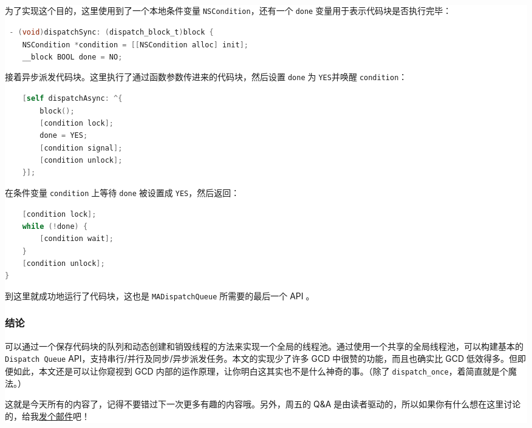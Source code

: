 为了实现这个目的，这里使用到了一个本地条件变量 `NSCondition`，还有一个 `done` 变量用于表示代码块是否执行完毕：

```objective-c
 - (void)dispatchSync: (dispatch_block_t)block {
    NSCondition *condition = [[NSCondition alloc] init];
    __block BOOL done = NO;
```

接着异步派发代码块。这里执行了通过函数参数传进来的代码块，然后设置 `done` 为 `YES`并唤醒 `condition`：

```objective-c
    [self dispatchAsync: ^{
        block();
        [condition lock];
        done = YES;
        [condition signal];
        [condition unlock];
    }];
```

在条件变量 `condition` 上等待 `done` 被设置成 `YES`，然后返回：

```objective-c
    [condition lock];
    while (!done) {
        [condition wait];
    }
    [condition unlock];
}
```

到这里就成功地运行了代码块，这也是 `MADispatchQueue` 所需要的最后一个 API 。

### 结论

可以通过一个保存代码块的队列和动态创建和销毁线程的方法来实现一个全局的线程池。通过使用一个共享的全局线程池，可以构建基本的 `Dispatch Queue` API，支持串行/并行及同步/异步派发任务。本文的实现少了许多 GCD 中很赞的功能，而且也确实比 GCD 低效得多。但即便如此，本文还是可以让你窥视到 GCD 内部的运作原理，让你明白这其实也不是什么神奇的事。（除了 `dispatch_once`，着简直就是个魔法。）

这就是今天所有的内容了，记得不要错过下一次更多有趣的内容哦。另外，周五的 Q&A 是由读者驱动的，所以如果你有什么想在这里讨论的，给我[发个邮件](mailto:mike@mikeash.com)吧！